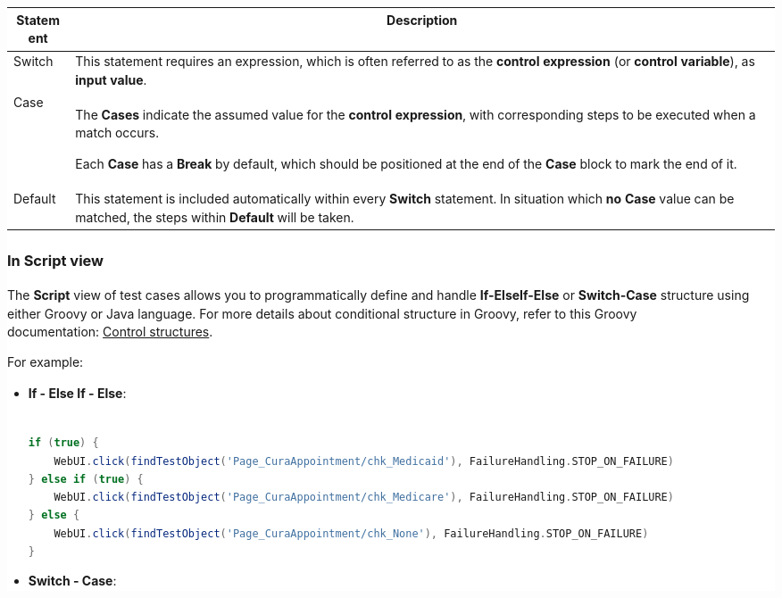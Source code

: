 <table>
    <thead>
        <tr>
            <th>Statement</th>
            <th>Description</th>
        </tr>
    </thead>
    <tbody>
            <td>Switch</td>
            <td>This statement requires an expression, which is often referred to as the  <strong>control expression</strong> (or <strong>control variable</strong>), as <strong>input value</strong>.</td>
        </tr>
        <tr>
            <td>Case</td>
            <td>
                <p>The <strong>Cases</strong> indicate the assumed value for the <strong>control expression</strong>, with corresponding steps to be executed when a match occurs.</p>
                <p>Each <strong>Case</strong> has a <strong>Break</strong> by default, which should be positioned at the end of the <strong>Case</strong> block to mark the end of it.</p>
            </td>
        </tr>
        <tr>
            <td>Default</td>
            <td>This statement is included automatically within every <strong>Switch</strong> statement. In situation which <strong>no</strong> <strong>Case</strong> value can be matched, the steps within <strong>Default</strong> will be taken.</td>
        </tr>
    </tbody>
</table>

### In Script view

The **Script** view of test cases allows you to programmatically define and handle **If-ElseIf-Else** or **Switch-Case** structure using either Groovy or Java language. For more details about conditional structure in Groovy, refer to this Groovy documentation: [Control structures](http://groovy-lang.org/semantics.html#_conditional_structures).

For example:

* **If - Else If - Else**:

    ``` groovy

    if (true) {
        WebUI.click(findTestObject('Page_CuraAppointment/chk_Medicaid'), FailureHandling.STOP_ON_FAILURE)
    } else if (true) {
        WebUI.click(findTestObject('Page_CuraAppointment/chk_Medicare'), FailureHandling.STOP_ON_FAILURE)
    } else {
        WebUI.click(findTestObject('Page_CuraAppointment/chk_None'), FailureHandling.STOP_ON_FAILURE)
    }
    ```

* **Switch - Case**:
